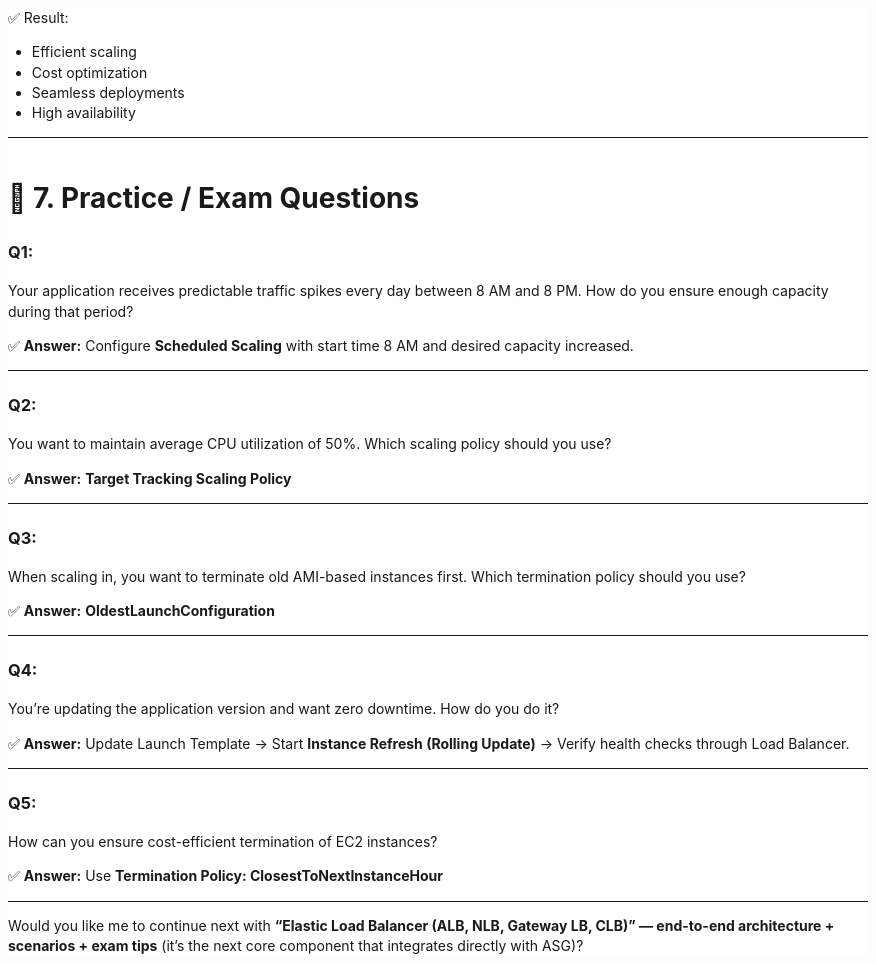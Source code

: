 ✅ Result:

* Efficient scaling
* Cost optimization
* Seamless deployments
* High availability

---

# 🎯 7. Practice / Exam Questions

### Q1:

Your application receives predictable traffic spikes every day between 8 AM and 8 PM. How do you ensure enough capacity during that period?

✅ **Answer:** Configure **Scheduled Scaling** with start time 8 AM and desired capacity increased.

---

### Q2:

You want to maintain average CPU utilization of 50%. Which scaling policy should you use?

✅ **Answer:** **Target Tracking Scaling Policy**

---

### Q3:

When scaling in, you want to terminate old AMI-based instances first. Which termination policy should you use?

✅ **Answer:** **OldestLaunchConfiguration**

---

### Q4:

You’re updating the application version and want zero downtime. How do you do it?

✅ **Answer:** Update Launch Template → Start **Instance Refresh (Rolling Update)** → Verify health checks through Load Balancer.

---

### Q5:

How can you ensure cost-efficient termination of EC2 instances?

✅ **Answer:** Use **Termination Policy: ClosestToNextInstanceHour**

---

Would you like me to continue next with **“Elastic Load Balancer (ALB, NLB, Gateway LB, CLB)” — end-to-end architecture + scenarios + exam tips** (it’s the next core component that integrates directly with ASG)?

